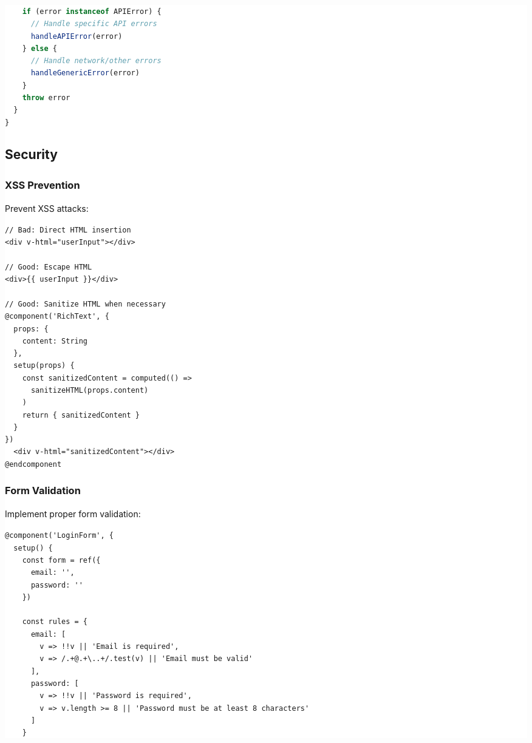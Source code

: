 ```typescript
    if (error instanceof APIError) {
      // Handle specific API errors
      handleAPIError(error)
    } else {
      // Handle network/other errors
      handleGenericError(error)
    }
    throw error
  }
}
```

## Security

### XSS Prevention

Prevent XSS attacks:

```stx
// Bad: Direct HTML insertion
<div v-html="userInput"></div>

// Good: Escape HTML
<div>{{ userInput }}</div>

// Good: Sanitize HTML when necessary
@component('RichText', {
  props: {
    content: String
  },
  setup(props) {
    const sanitizedContent = computed(() =>
      sanitizeHTML(props.content)
    )
    return { sanitizedContent }
  }
})
  <div v-html="sanitizedContent"></div>
@endcomponent
```

### Form Validation

Implement proper form validation:

```stx
@component('LoginForm', {
  setup() {
    const form = ref({
      email: '',
      password: ''
    })

    const rules = {
      email: [
        v => !!v || 'Email is required',
        v => /.+@.+\..+/.test(v) || 'Email must be valid'
      ],
      password: [
        v => !!v || 'Password is required',
        v => v.length >= 8 || 'Password must be at least 8 characters'
      ]
    }

```